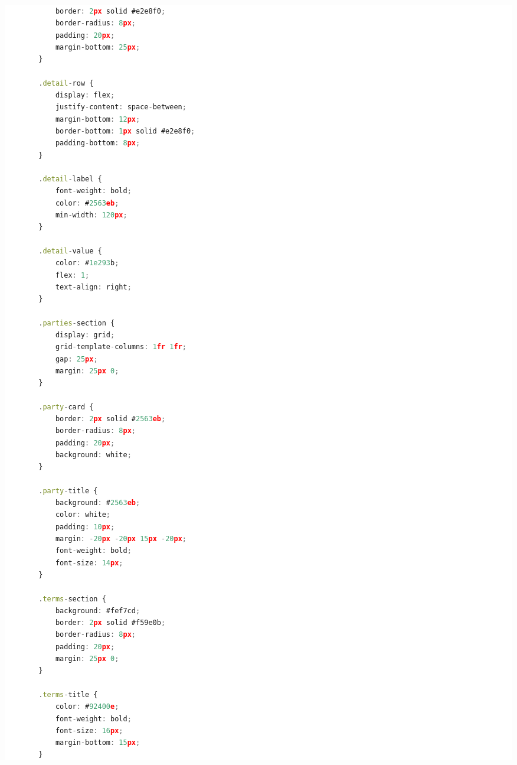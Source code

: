 ```typescript
            border: 2px solid #e2e8f0;
            border-radius: 8px;
            padding: 20px;
            margin-bottom: 25px;
        }
        
        .detail-row {
            display: flex;
            justify-content: space-between;
            margin-bottom: 12px;
            border-bottom: 1px solid #e2e8f0;
            padding-bottom: 8px;
        }
        
        .detail-label {
            font-weight: bold;
            color: #2563eb;
            min-width: 120px;
        }
        
        .detail-value {
            color: #1e293b;
            flex: 1;
            text-align: right;
        }
        
        .parties-section {
            display: grid;
            grid-template-columns: 1fr 1fr;
            gap: 25px;
            margin: 25px 0;
        }
        
        .party-card {
            border: 2px solid #2563eb;
            border-radius: 8px;
            padding: 20px;
            background: white;
        }
        
        .party-title {
            background: #2563eb;
            color: white;
            padding: 10px;
            margin: -20px -20px 15px -20px;
            font-weight: bold;
            font-size: 14px;
        }
        
        .terms-section {
            background: #fef7cd;
            border: 2px solid #f59e0b;
            border-radius: 8px;
            padding: 20px;
            margin: 25px 0;
        }
        
        .terms-title {
            color: #92400e;
            font-weight: bold;
            font-size: 16px;
            margin-bottom: 15px;
        }
```